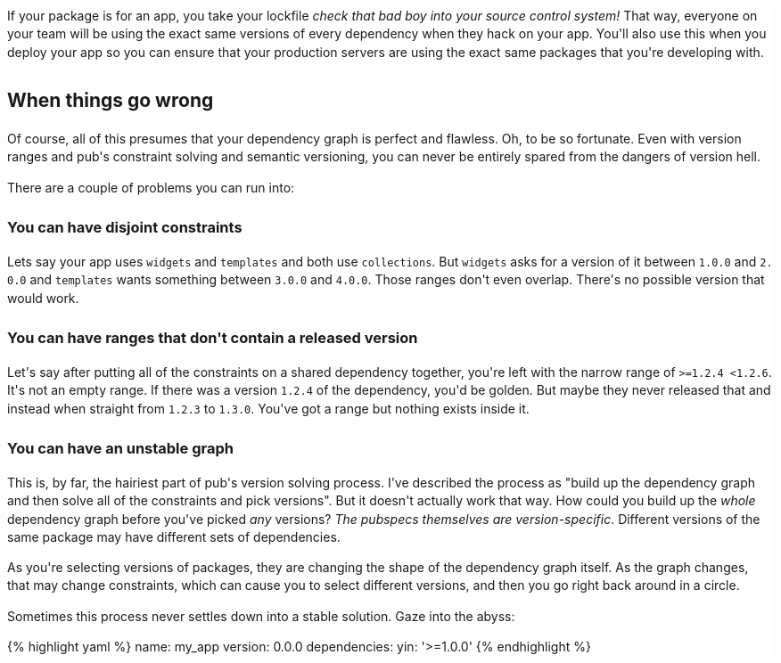 If your package is for an app, you take your lockfile *check that bad boy
into your source control system!* That way, everyone on your team will be using
the exact same versions of every dependency when they hack on your app. You'll
also use this when you deploy your app so you can ensure that your production
servers are using the exact same packages that you're developing with.

## When things go wrong

Of course, all of this presumes that your dependency graph is perfect and
flawless. Oh, to be so fortunate. Even with version ranges and pub's constraint
solving and semantic versioning, you can never be entirely spared from the
dangers of version hell.

There are a couple of problems you can run into:

### You can have disjoint constraints

Lets say your app uses `widgets` and
`templates` and both use `collections`. But `widgets` asks for a version
of it between `1.0.0` and `2.0.0` and `templates` wants something
between `3.0.0` and `4.0.0`. Those ranges don't even overlap. There's no
possible version that would work.

### You can have ranges that don't contain a released version

Let's say after
putting all of the constraints on a shared dependency together, you're
left with the narrow range of `>=1.2.4 <1.2.6`. It's not an empty range.
If there was a version `1.2.4` of the dependency, you'd be golden. But maybe
they never released that and instead when straight from `1.2.3` to `1.3.0`.
You've got a range but nothing exists inside it.

### You can have an unstable graph

This is, by far, the hairiest part of
pub's version solving process. I've described the process as "build up the
dependency graph and then solve all of the constraints and pick versions".
But it doesn't actually work that way. How could you build up the *whole*
dependency graph before you've picked *any* versions? *The pubspecs
themselves are version-specific*. Different versions of the same package
may have different sets of dependencies.

As you're selecting versions of packages, they are changing the shape of
the dependency graph itself. As the graph changes, that may change
constraints, which can cause you to select different versions, and then you
go right back around in a circle.

Sometimes this process never settles down into a stable solution. Gaze into
the abyss:

{% highlight yaml %}
name: my_app
version: 0.0.0
dependencies:
  yin: '>=1.0.0'
{% endhighlight %}
